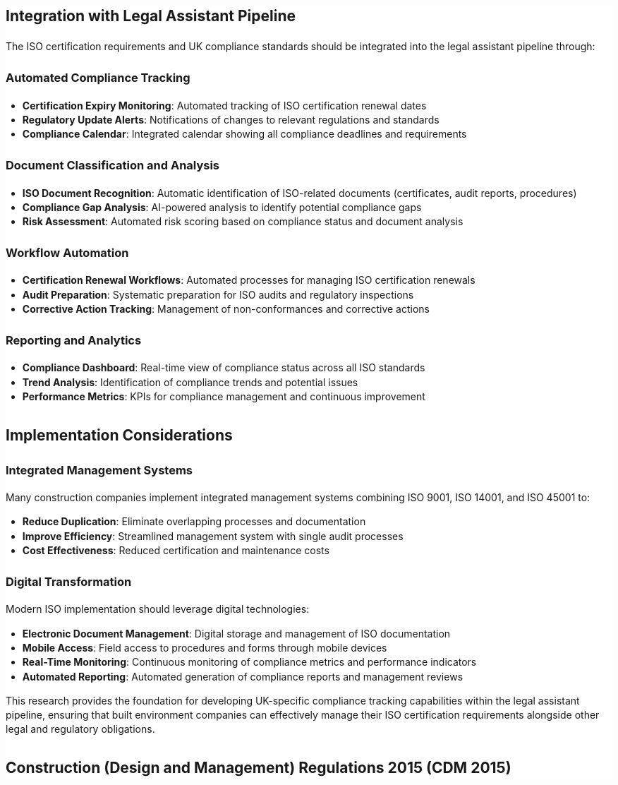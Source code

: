 ## Integration with Legal Assistant Pipeline

The ISO certification requirements and UK compliance standards should be integrated into the legal assistant pipeline through:

### Automated Compliance Tracking
- **Certification Expiry Monitoring**: Automated tracking of ISO certification renewal dates
- **Regulatory Update Alerts**: Notifications of changes to relevant regulations and standards
- **Compliance Calendar**: Integrated calendar showing all compliance deadlines and requirements

### Document Classification and Analysis
- **ISO Document Recognition**: Automatic identification of ISO-related documents (certificates, audit reports, procedures)
- **Compliance Gap Analysis**: AI-powered analysis to identify potential compliance gaps
- **Risk Assessment**: Automated risk scoring based on compliance status and document analysis

### Workflow Automation
- **Certification Renewal Workflows**: Automated processes for managing ISO certification renewals
- **Audit Preparation**: Systematic preparation for ISO audits and regulatory inspections
- **Corrective Action Tracking**: Management of non-conformances and corrective actions

### Reporting and Analytics
- **Compliance Dashboard**: Real-time view of compliance status across all ISO standards
- **Trend Analysis**: Identification of compliance trends and potential issues
- **Performance Metrics**: KPIs for compliance management and continuous improvement

## Implementation Considerations

### Integrated Management Systems
Many construction companies implement integrated management systems combining ISO 9001, ISO 14001, and ISO 45001 to:
- **Reduce Duplication**: Eliminate overlapping processes and documentation
- **Improve Efficiency**: Streamlined management system with single audit processes
- **Cost Effectiveness**: Reduced certification and maintenance costs

### Digital Transformation
Modern ISO implementation should leverage digital technologies:
- **Electronic Document Management**: Digital storage and management of ISO documentation
- **Mobile Access**: Field access to procedures and forms through mobile devices
- **Real-Time Monitoring**: Continuous monitoring of compliance metrics and performance indicators
- **Automated Reporting**: Automated generation of compliance reports and management reviews

This research provides the foundation for developing UK-specific compliance tracking capabilities within the legal assistant pipeline, ensuring that built environment companies can effectively manage their ISO certification requirements alongside other legal and regulatory obligations.

## Construction (Design and Management) Regulations 2015 (CDM 2015)
